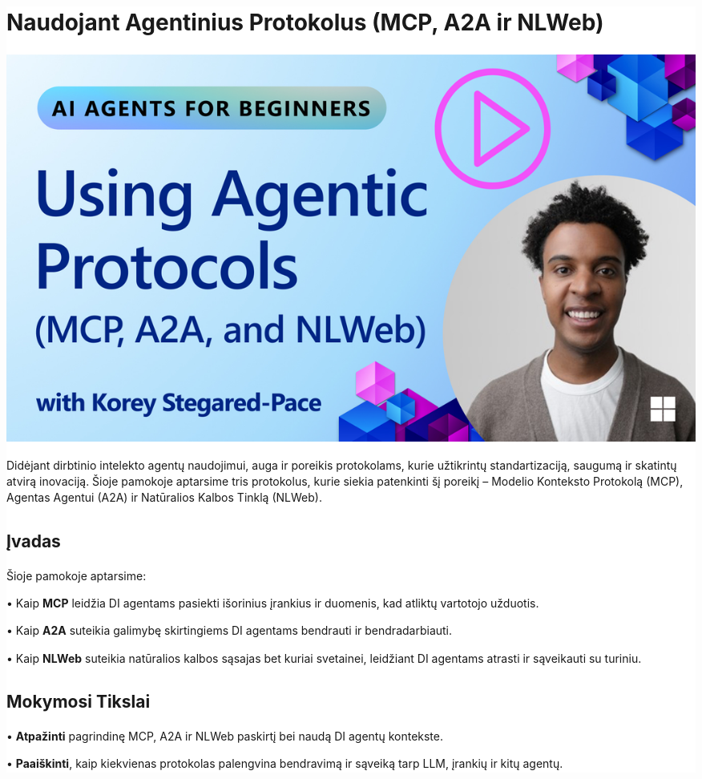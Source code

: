 
# Naudojant Agentinius Protokolus (MCP, A2A ir NLWeb)

[![Agentiniai Protokolai](../../../translated_images/lesson-11-thumbnail.b6c742949cf1ce2aa0255968d287b31c99b51dfa9c9beaede7c3fbed90e8fcfb.lt.png)](https://youtu.be/X-Dh9R3Opn8)

Didėjant dirbtinio intelekto agentų naudojimui, auga ir poreikis protokolams, kurie užtikrintų standartizaciją, saugumą ir skatintų atvirą inovaciją. Šioje pamokoje aptarsime tris protokolus, kurie siekia patenkinti šį poreikį – Modelio Konteksto Protokolą (MCP), Agentas Agentui (A2A) ir Natūralios Kalbos Tinklą (NLWeb).

## Įvadas

Šioje pamokoje aptarsime:

• Kaip **MCP** leidžia DI agentams pasiekti išorinius įrankius ir duomenis, kad atliktų vartotojo užduotis.

• Kaip **A2A** suteikia galimybę skirtingiems DI agentams bendrauti ir bendradarbiauti.

• Kaip **NLWeb** suteikia natūralios kalbos sąsajas bet kuriai svetainei, leidžiant DI agentams atrasti ir sąveikauti su turiniu.

## Mokymosi Tikslai

• **Atpažinti** pagrindinę MCP, A2A ir NLWeb paskirtį bei naudą DI agentų kontekste.

• **Paaiškinti**, kaip kiekvienas protokolas palengvina bendravimą ir sąveiką tarp LLM, įrankių ir kitų agentų.
